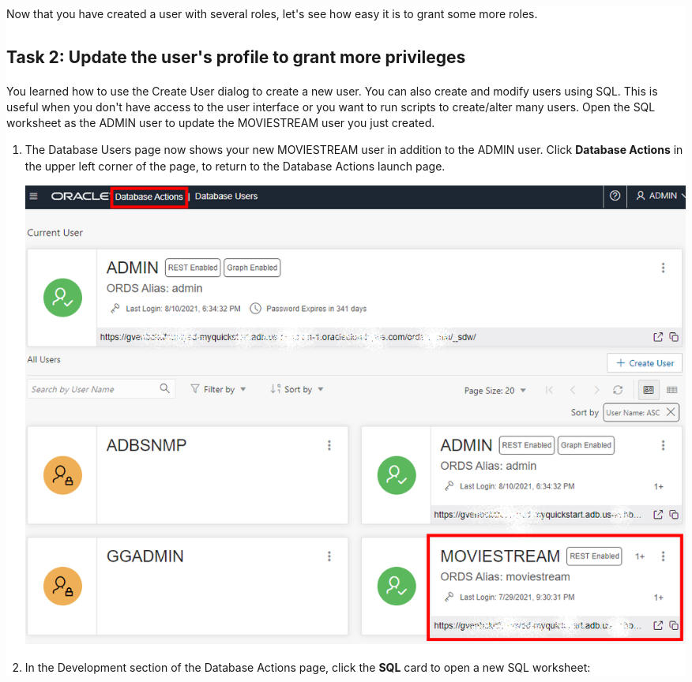 Now that you have created a user with several roles, let's see how easy it is to grant some more roles.

## Task 2: Update the user's profile to grant more privileges

You learned how to use the Create User dialog to create a new user. You can also create and modify users using SQL. This is useful when you don't have access to the user interface or you want to run scripts to create/alter many users. Open the SQL worksheet as the ADMIN user to update the MOVIESTREAM user you just created.

1. The Database Users page now shows your new MOVIESTREAM user in addition to the ADMIN user. Click **Database Actions** in the upper left corner of the page, to return to the Database Actions launch page.

    ![Database Users page showing your new MOVIESTREAM user](images/see-new-moviestream-user.png " ")

2.  In the Development section of the Database Actions page, click the **SQL** card to open a new SQL worksheet:
